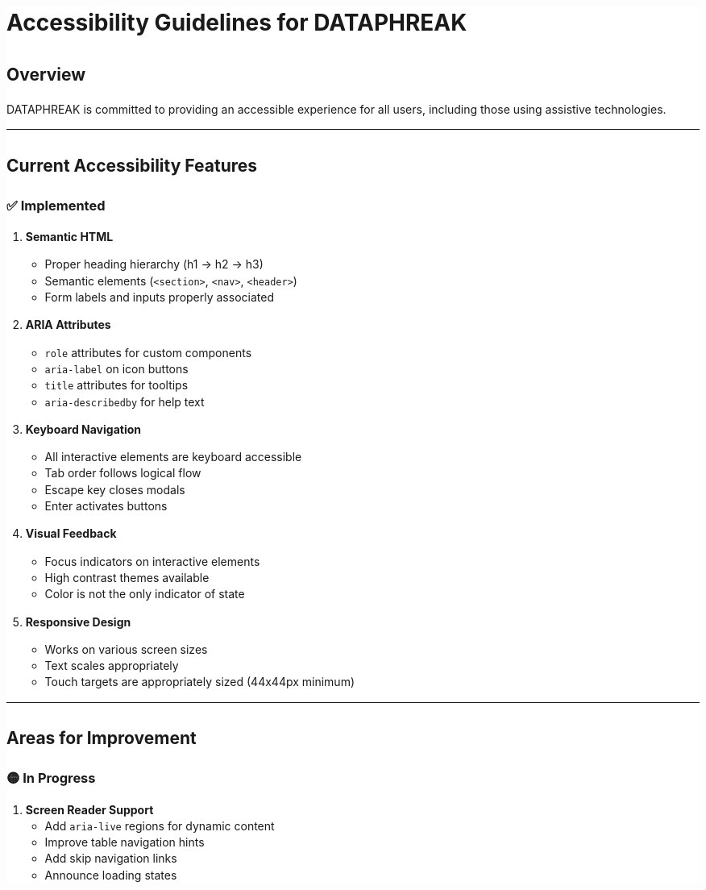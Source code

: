 # Accessibility Guidelines for DATAPHREAK

## Overview

DATAPHREAK is committed to providing an accessible experience for all users, including those using assistive technologies.

---

## Current Accessibility Features

### ✅ Implemented

1. **Semantic HTML**
   - Proper heading hierarchy (h1 → h2 → h3)
   - Semantic elements (`<section>`, `<nav>`, `<header>`)
   - Form labels and inputs properly associated

2. **ARIA Attributes**
   - `role` attributes for custom components
   - `aria-label` on icon buttons
   - `title` attributes for tooltips
   - `aria-describedby` for help text

3. **Keyboard Navigation**
   - All interactive elements are keyboard accessible
   - Tab order follows logical flow
   - Escape key closes modals
   - Enter activates buttons

4. **Visual Feedback**
   - Focus indicators on interactive elements
   - High contrast themes available
   - Color is not the only indicator of state

5. **Responsive Design**
   - Works on various screen sizes
   - Text scales appropriately
   - Touch targets are appropriately sized (44x44px minimum)

---

## Areas for Improvement

### 🟡 In Progress

1. **Screen Reader Support**
   - Add `aria-live` regions for dynamic content
   - Improve table navigation hints
   - Add skip navigation links
   - Announce loading states
